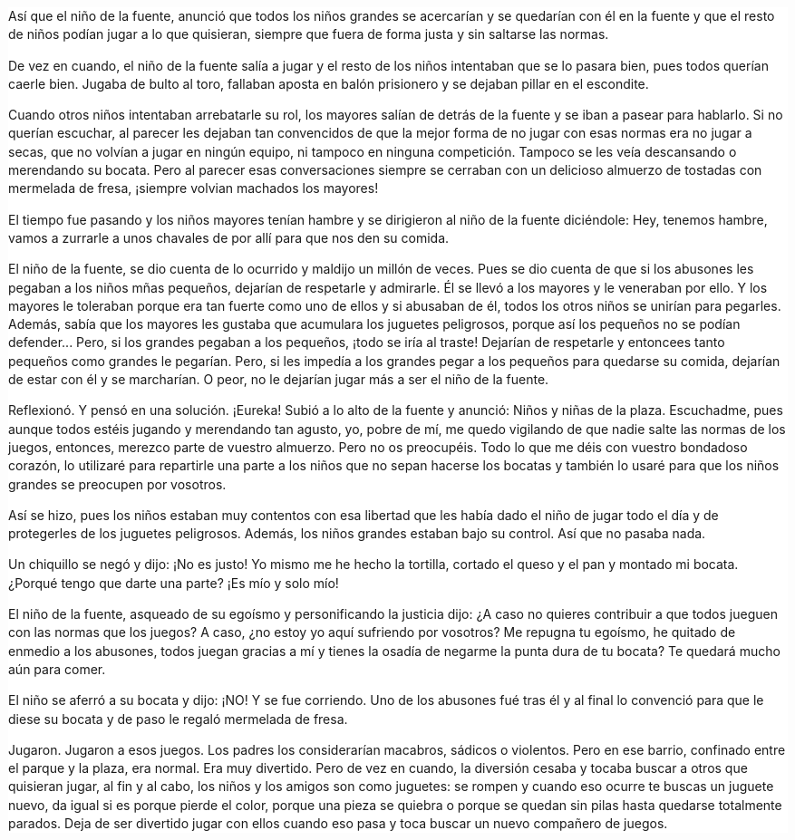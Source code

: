 Así que el niño de la fuente, anunció que todos los niños grandes se acercarían y se quedarían con él en la fuente y que el resto de niños podían jugar a lo que quisieran, siempre que fuera de forma justa y sin saltarse las normas.

De vez en cuando, el niño de la fuente salía a jugar y el resto de los niños intentaban que se lo pasara bien, pues todos querían caerle bien. Jugaba de bulto al toro, fallaban aposta en balón prisionero y se dejaban pillar en el escondite.

Cuando otros niños intentaban arrebatarle su rol, los mayores salían de detrás de la fuente y se iban a pasear para hablarlo. Si no querían escuchar, al parecer les dejaban tan convencidos de que la mejor forma de no jugar con esas normas era no jugar a secas, que no volvían a jugar en ningún equipo, ni tampoco en ninguna competición. Tampoco se les veía descansando o merendando su bocata. Pero al parecer esas conversaciones siempre se cerraban con un delicioso almuerzo de tostadas con mermelada de fresa, ¡siempre volvian machados los mayores!

El tiempo fue pasando y los niños mayores tenían hambre y se dirigieron al niño de la fuente diciéndole: Hey, tenemos hambre, vamos a zurrarle a unos chavales de por allí para que nos den su comida.

El niño de la fuente, se dio cuenta de lo ocurrido y maldijo un millón de veces. Pues se dio cuenta de que si los abusones les pegaban a los niños mñas pequeños, dejarían de respetarle y admirarle. Él se llevó a los mayores y le veneraban por ello. Y los mayores le toleraban porque era tan fuerte como uno de ellos y si abusaban de él, todos los otros niños se unirían para pegarles. Además, sabía que los mayores les gustaba que acumulara los juguetes peligrosos, porque así los pequeños no se podían defender... Pero, si los grandes pegaban a los pequeños, ¡todo se iría al traste! Dejarían de respetarle y entoncees tanto pequeños como grandes le pegarían. Pero, si les impedía a los grandes pegar a los pequeños para quedarse su comida, dejarían de estar con él y se marcharían. O peor, no le dejarían jugar más a ser el niño de la fuente.

Reflexionó. Y pensó en una solución. ¡Eureka! Subió a lo alto de la fuente y anunció: Niños y niñas de la plaza. Escuchadme, pues aunque todos estéis jugando y merendando tan agusto, yo, pobre de mí, me quedo vigilando de que nadie salte las normas de los juegos, entonces, merezco parte de vuestro almuerzo. Pero no os preocupéis. Todo lo que me déis con vuestro bondadoso corazón, lo utilizaré para repartirle una parte a los niños que no sepan hacerse los bocatas y también lo usaré para que los niños grandes se preocupen por vosotros.

Así se hizo, pues los niños estaban muy contentos con esa libertad que les había dado el niño de jugar todo el día y de protegerles de los juguetes peligrosos. Además, los niños grandes estaban bajo su control. Así que no pasaba nada.

Un chiquillo se negó y dijo: ¡No es justo! Yo mismo me he hecho la tortilla, cortado el queso y el pan y montado mi bocata. ¿Porqué tengo que darte una parte? ¡Es mío y solo mío!

El niño de la fuente, asqueado de su egoísmo y personificando la justicia dijo: ¿A caso no quieres contribuir a que todos jueguen con las normas que los juegos? A caso, ¿no estoy yo aquí sufriendo por vosotros? Me repugna tu egoísmo, he quitado de enmedio a los abusones, todos juegan gracias a mí y tienes la osadía de negarme la punta dura de tu bocata? Te quedará mucho aún para comer.

El niño se aferró a su bocata y dijo: ¡NO! Y se fue corriendo. Uno de los abusones fué tras él y al final lo convenció para que le diese su bocata y de paso le regaló mermelada de fresa.

Jugaron. Jugaron a esos juegos. Los padres los considerarían macabros, sádicos o violentos. Pero en ese barrio, confinado entre el parque y la plaza, era normal. Era muy divertido. Pero de vez en cuando, la diversión cesaba y tocaba buscar a otros que quisieran jugar, al fin y al cabo, los niños y los amigos son como juguetes: se rompen y cuando eso ocurre te buscas un juguete nuevo, da igual si es porque pierde el color, porque una pieza se quiebra o porque se quedan sin pilas hasta quedarse totalmente parados. Deja de ser divertido jugar con ellos cuando eso pasa y toca buscar un nuevo compañero de juegos.
